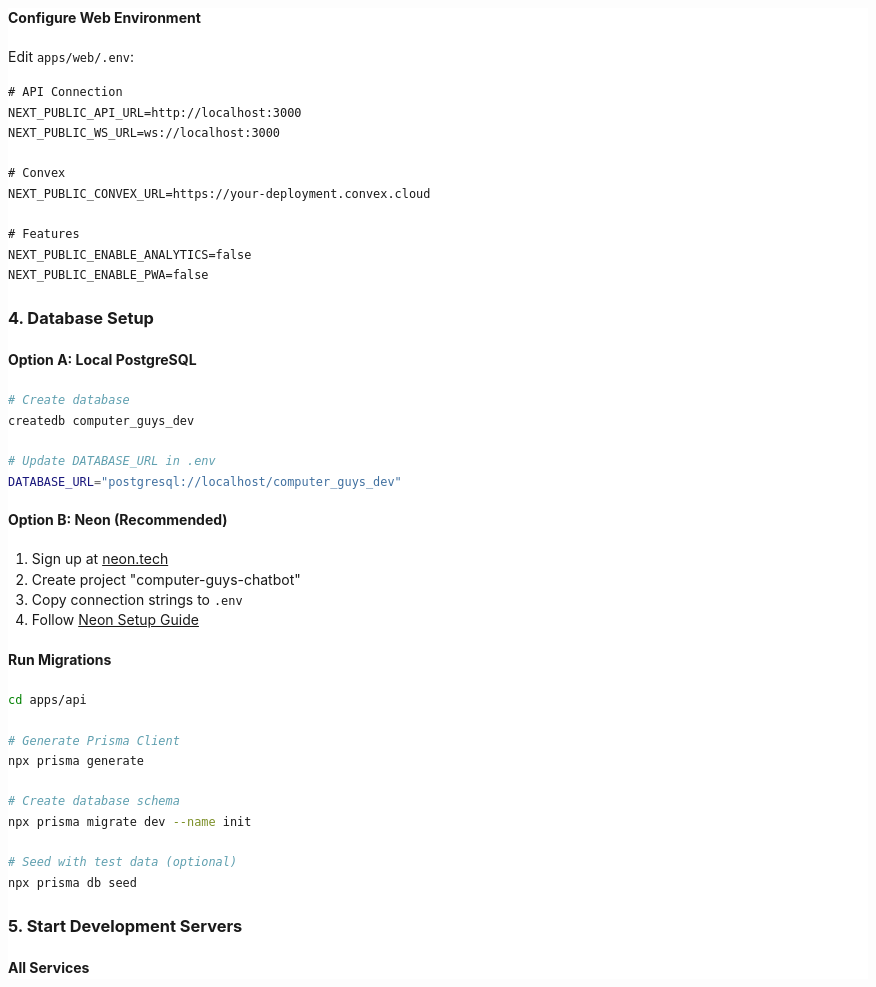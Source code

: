 #### Configure Web Environment

Edit `apps/web/.env`:

```env
# API Connection
NEXT_PUBLIC_API_URL=http://localhost:3000
NEXT_PUBLIC_WS_URL=ws://localhost:3000

# Convex
NEXT_PUBLIC_CONVEX_URL=https://your-deployment.convex.cloud

# Features
NEXT_PUBLIC_ENABLE_ANALYTICS=false
NEXT_PUBLIC_ENABLE_PWA=false
```

### 4. Database Setup

#### Option A: Local PostgreSQL

```bash
# Create database
createdb computer_guys_dev

# Update DATABASE_URL in .env
DATABASE_URL="postgresql://localhost/computer_guys_dev"
```

#### Option B: Neon (Recommended)

1. Sign up at [neon.tech](https://neon.tech)
2. Create project "computer-guys-chatbot"
3. Copy connection strings to `.env`
4. Follow [Neon Setup Guide](./NEON_SETUP.md)

#### Run Migrations

```bash
cd apps/api

# Generate Prisma Client
npx prisma generate

# Create database schema
npx prisma migrate dev --name init

# Seed with test data (optional)
npx prisma db seed
```

### 5. Start Development Servers

#### All Services
